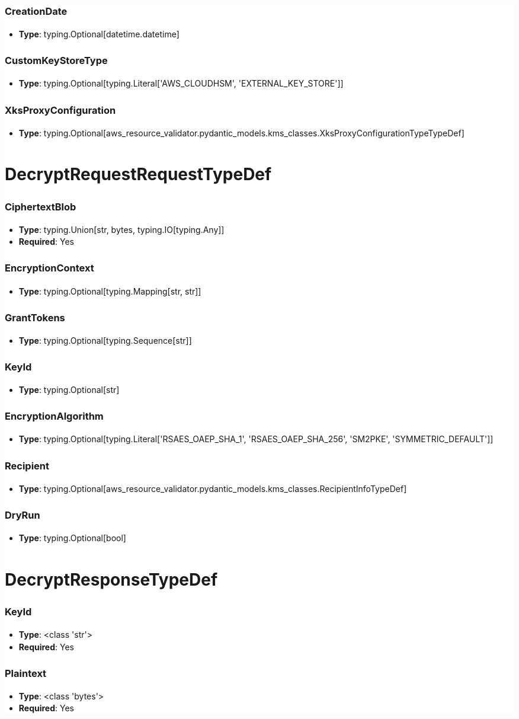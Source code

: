 ### CreationDate
- **Type**: typing.Optional[datetime.datetime]

### CustomKeyStoreType
- **Type**: typing.Optional[typing.Literal['AWS_CLOUDHSM', 'EXTERNAL_KEY_STORE']]

### XksProxyConfiguration
- **Type**: typing.Optional[aws_resource_validator.pydantic_models.kms_classes.XksProxyConfigurationTypeTypeDef]


# DecryptRequestRequestTypeDef

### CiphertextBlob
- **Type**: typing.Union[str, bytes, typing.IO[typing.Any]]
- **Required**: Yes

### EncryptionContext
- **Type**: typing.Optional[typing.Mapping[str, str]]

### GrantTokens
- **Type**: typing.Optional[typing.Sequence[str]]

### KeyId
- **Type**: typing.Optional[str]

### EncryptionAlgorithm
- **Type**: typing.Optional[typing.Literal['RSAES_OAEP_SHA_1', 'RSAES_OAEP_SHA_256', 'SM2PKE', 'SYMMETRIC_DEFAULT']]

### Recipient
- **Type**: typing.Optional[aws_resource_validator.pydantic_models.kms_classes.RecipientInfoTypeDef]

### DryRun
- **Type**: typing.Optional[bool]


# DecryptResponseTypeDef

### KeyId
- **Type**: <class 'str'>
- **Required**: Yes

### Plaintext
- **Type**: <class 'bytes'>
- **Required**: Yes
